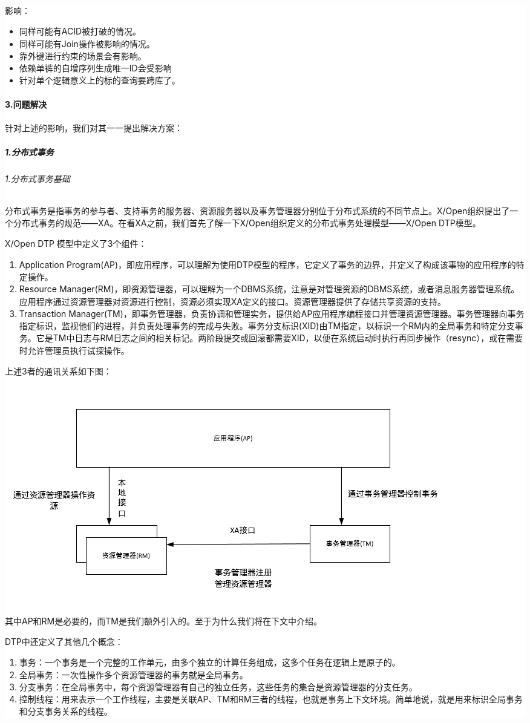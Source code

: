 影响：
- 同样可能有ACID被打破的情况。
- 同样可能有Join操作被影响的情况。
- 靠外键进行约束的场景会有影响。
- 依赖单裤的自增序列生成唯一ID会受影响
- 针对单个逻辑意义上的标的查询要跨库了。

#### 3.问题解决

针对上述的影响，我们对其一一提出解决方案：

##### 1.分布式事务

###### 1.分布式事务基础

分布式事务是指事务的参与者、支持事务的服务器、资源服务器以及事务管理器分别位于分布式系统的不同节点上。X/Open组织提出了一个分布式事务的规范——XA。在看XA之前，我们首先了解一下X/Open组织定义的分布式事务处理模型——X/Open DTP模型。

X/Open DTP 模型中定义了3个组件：
1. Application Program(AP)，即应用程序，可以理解为使用DTP模型的程序，它定义了事务的边界，并定义了构成该事物的应用程序的特定操作。
2. Resource Manager(RM)，即资源管理器，可以理解为一个DBMS系统，注意是对管理资源的DBMS系统，或者消息服务器管理系统。应用程序通过资源管理器对资源进行控制，资源必须实现XA定义的接口。资源管理器提供了存储共享资源的支持。
3. Transaction Manager(TM)，即事务管理器，负责协调和管理实务，提供给AP应用程序编程接口并管理资源管理器。事务管理器向事务指定标识，监视他们的进程，并负责处理事务的完成与失败。事务分支标识(XID)由TM指定，以标识一个RM内的全局事务和特定分支事务。它是TM中日志与RM日志之间的相关标记。两阶段提交或回滚都需要XID，以便在系统启动时执行再同步操作（resync），或在需要时允许管理员执行试探操作。

上述3者的通讯关系如下图：

![分布式事务AP RM TM之间的关系](image/分布式事务AP_RM_TM之间的关系.png)

其中AP和RM是必要的，而TM是我们额外引入的。至于为什么我们将在下文中介绍。

DTP中还定义了其他几个概念：
1. 事务：一个事务是一个完整的工作单元，由多个独立的计算任务组成，这多个任务在逻辑上是原子的。
2. 全局事务：一次性操作多个资源管理器的事务就是全局事务。
3. 分支事务：在全局事务中，每个资源管理器有自己的独立任务，这些任务的集合是资源管理器的分支任务。
4. 控制线程：用来表示一个工作线程，主要是关联AP、TM和RM三者的线程，也就是事务上下文环境。简单地说，就是用来标识全局事务和分支事务关系的线程。
